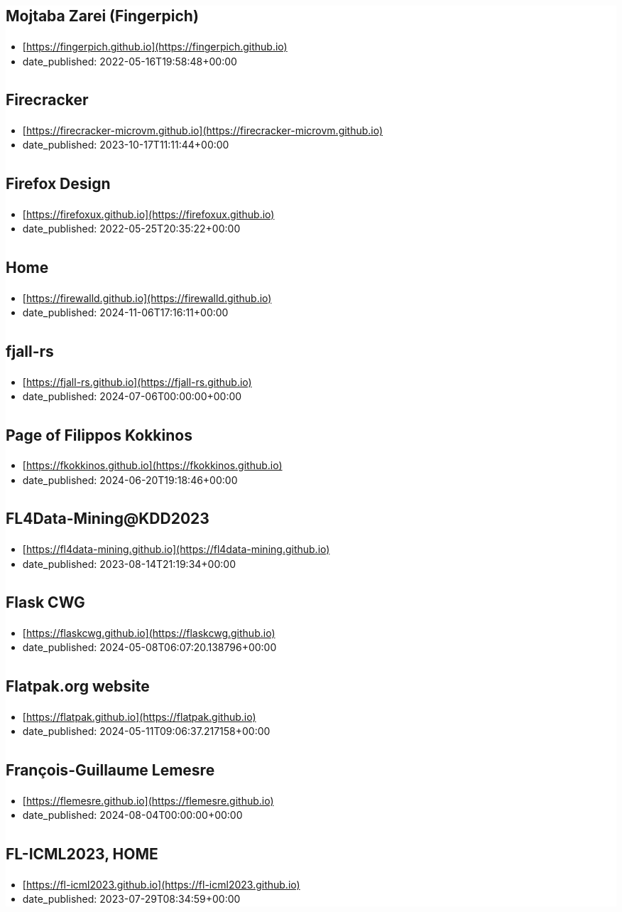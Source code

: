  ## Mojtaba Zarei (Fingerpich)
 - [https://fingerpich.github.io](https://fingerpich.github.io)
 - date_published: 2022-05-16T19:58:48+00:00

 ## Firecracker
 - [https://firecracker-microvm.github.io](https://firecracker-microvm.github.io)
 - date_published: 2023-10-17T11:11:44+00:00

 ## Firefox Design
 - [https://firefoxux.github.io](https://firefoxux.github.io)
 - date_published: 2022-05-25T20:35:22+00:00

 ## Home
 - [https://firewalld.github.io](https://firewalld.github.io)
 - date_published: 2024-11-06T17:16:11+00:00

 ## fjall-rs
 - [https://fjall-rs.github.io](https://fjall-rs.github.io)
 - date_published: 2024-07-06T00:00:00+00:00

 ## Page of Filippos Kokkinos
 - [https://fkokkinos.github.io](https://fkokkinos.github.io)
 - date_published: 2024-06-20T19:18:46+00:00

 ## FL4Data-Mining@KDD2023
 - [https://fl4data-mining.github.io](https://fl4data-mining.github.io)
 - date_published: 2023-08-14T21:19:34+00:00

 ## Flask CWG
 - [https://flaskcwg.github.io](https://flaskcwg.github.io)
 - date_published: 2024-05-08T06:07:20.138796+00:00

 ## Flatpak.org website
 - [https://flatpak.github.io](https://flatpak.github.io)
 - date_published: 2024-05-11T09:06:37.217158+00:00

 ## François-Guillaume Lemesre
 - [https://flemesre.github.io](https://flemesre.github.io)
 - date_published: 2024-08-04T00:00:00+00:00

 ## FL-ICML2023,  HOME
 - [https://fl-icml2023.github.io](https://fl-icml2023.github.io)
 - date_published: 2023-07-29T08:34:59+00:00
